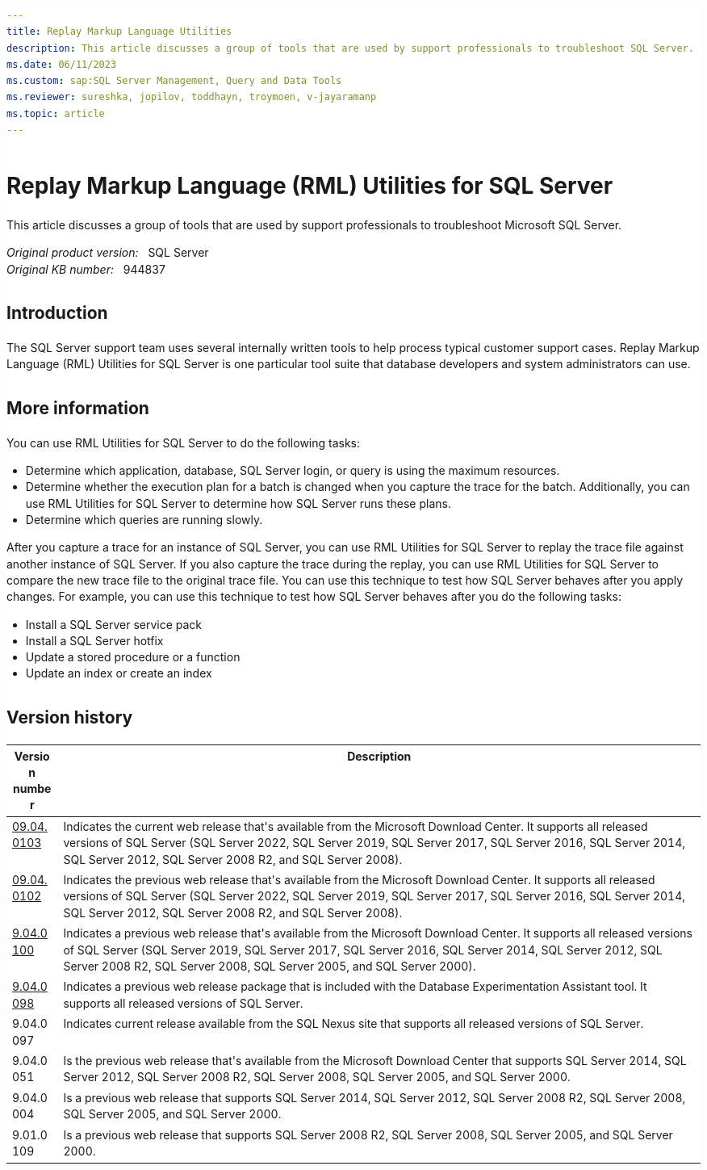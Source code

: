 ```yaml
---
title: Replay Markup Language Utilities
description: This article discusses a group of tools that are used by support professionals to troubleshoot SQL Server.
ms.date: 06/11/2023
ms.custom: sap:SQL Server Management, Query and Data Tools
ms.reviewer: sureshka, jopilov, toddhayn, troymoen, v-jayaramanp
ms.topic: article
---
```

# Replay Markup Language (RML) Utilities for SQL Server

This article discusses a group of tools that are used by support professionals to troubleshoot Microsoft SQL Server.

_Original product version:_ &nbsp; SQL Server  
_Original KB number:_ &nbsp; 944837

## Introduction

The SQL Server support team uses several internally written tools to help process typical customer support cases. Replay Markup Language (RML) Utilities for SQL Server is one particular tool suite that database developers and system administrators can use.

## More information

You can use RML Utilities for SQL Server to do the following tasks:

- Determine which application, database, SQL Server login, or query is using the maximum resources.
- Determine whether the execution plan for a batch is changed when you capture the trace for the batch. Additionally, you can use RML Utilities for SQL Server to determine how SQL Server runs these plans.
- Determine which queries are running slowly.

After you capture a trace for an instance of SQL Server, you can use RML Utilities for SQL Server to replay the trace file against another instance of SQL Server. If you also capture the trace during the replay, you can use RML Utilities for SQL Server to compare the new trace file to the original trace file. You can use this technique to test how SQL Server behaves after you apply changes. For example, you can use this technique to test how SQL Server behaves after you do the following tasks:

- Install a SQL Server service pack
- Install a SQL Server hotfix
- Update a stored procedure or a function
- Update an index or create an index

## Version history

|Version number|Description|
|---|---|
|[09.04.0103](https://www.microsoft.com/download/details.aspx?id=106287)| Indicates the current web release that's available from the Microsoft Download Center. It supports all released versions of SQL Server (SQL Server 2022, SQL Server 2019, SQL Server 2017, SQL Server 2016, SQL Server 2014, SQL Server 2012, SQL Server 2008 R2, and SQL Server 2008).|
|[09.04.0102](https://www.microsoft.com/download/details.aspx?id=104868)| Indicates the previous web release that's available from the Microsoft Download Center. It supports all released versions of SQL Server (SQL Server 2022, SQL Server 2019, SQL Server 2017, SQL Server 2016, SQL Server 2014, SQL Server 2012, SQL Server 2008 R2, and SQL Server 2008).|
|[9.04.0100](https://www.microsoft.com/download/details.aspx?id=103126)| Indicates a previous web release that's available from the Microsoft Download Center. It supports all released versions of SQL Server (SQL Server 2019, SQL Server 2017, SQL Server 2016, SQL Server 2014, SQL Server 2012, SQL Server 2008 R2, SQL Server 2008, SQL Server 2005, and SQL Server 2000).|
|[9.04.0098](https://www.microsoft.com/download/details.aspx?id=54090)| Indicates a previous web release package that is included with the Database Experimentation Assistant tool. It supports all released versions of SQL Server.|
|9.04.0097| Indicates current release available from the SQL Nexus site that supports all released versions of SQL Server.|
|9.04.0051| Is the previous web release that's available from the Microsoft Download Center that supports SQL Server 2014, SQL Server 2012, SQL Server 2008 R2, SQL Server 2008, SQL Server 2005, and SQL Server 2000.|
|9.04.0004| Is a previous web release that supports SQL Server 2014, SQL Server 2012, SQL Server 2008 R2, SQL Server 2008, SQL Server 2005, and SQL Server 2000.|
|9.01.0109| Is a  previous web release that supports SQL Server 2008 R2, SQL Server 2008, SQL Server 2005, and SQL Server 2000.|